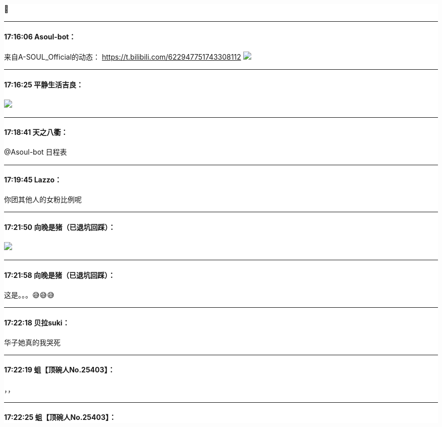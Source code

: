 👋

*****

#### 17:16:06  Asoul-bot：

来自A-SOUL_Official的动态：
https://t.bilibili.com/622947751743308112
![](http://gchat.qpic.cn/gchatpic_new/3408592334/614391357-2782432500-906FE428D15CE5C086D9F563BDFCBB12/0?term=2")

*****

#### 17:16:25  平静生活吉良：

![](http://gchat.qpic.cn/gchatpic_new/3089029292/614391357-2391145121-9F27278480C82584263ED6C0DEC9BE81/0?term=2")

*****

#### 17:18:41  天之八衢：

@Asoul-bot 日程表

*****

#### 17:19:45  Lazzo：

你团其他人的女粉比例呢

*****

#### 17:21:50  向晚是猪（已退坑回踩）：

![](http://gchat.qpic.cn/gchatpic_new/1759772708/614391357-2803240387-85BDE7A3817CEF346E408B411CBFDB9A/0?term=2")

*****

#### 17:21:58  向晚是猪（已退坑回踩）：

这是。。。😅😅😅

*****

#### 17:22:18  贝拉suki：

华子她真的我哭死

*****

#### 17:22:19  蛆【顶碗人No.25403】：

，，

*****

#### 17:22:25  蛆【顶碗人No.25403】：

